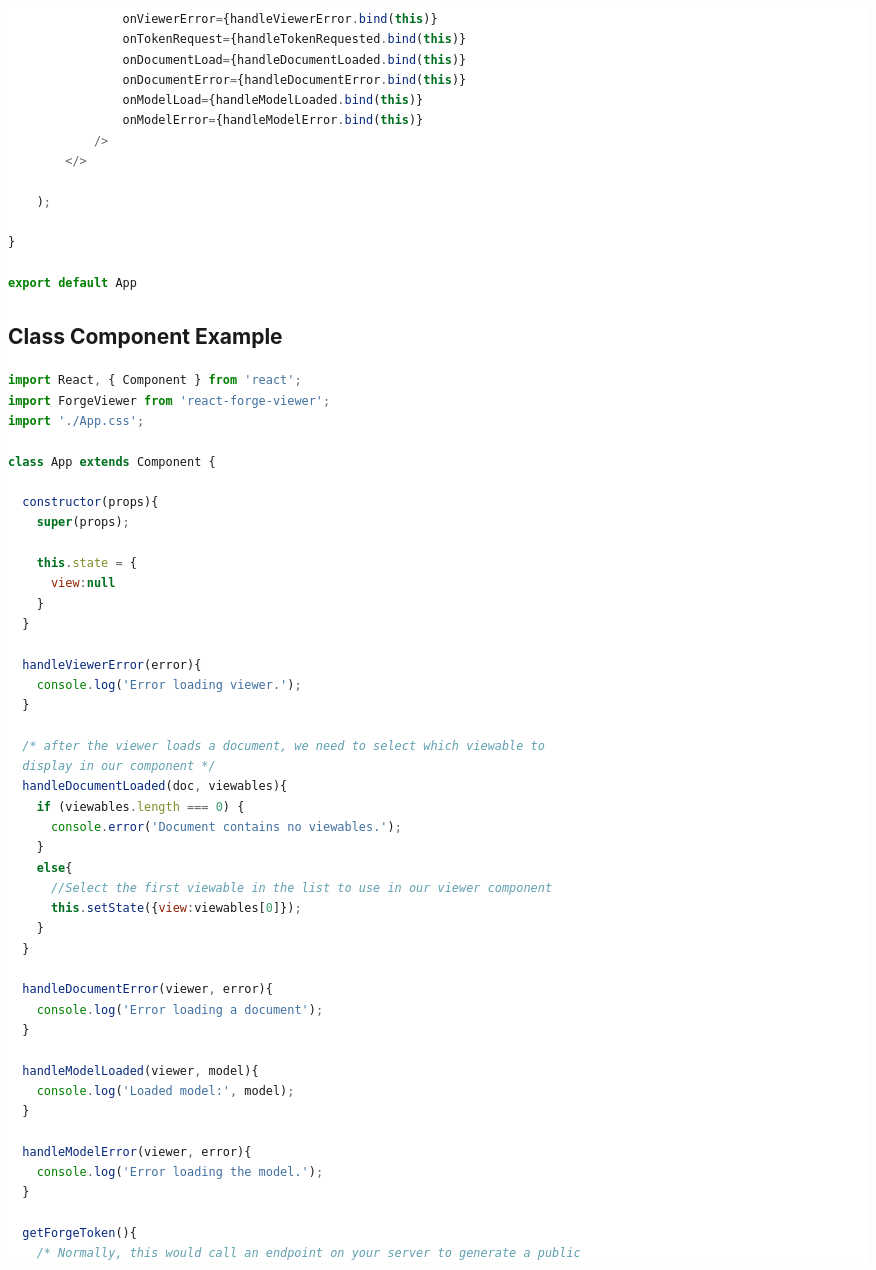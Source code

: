 ```jsx
				onViewerError={handleViewerError.bind(this)}
				onTokenRequest={handleTokenRequested.bind(this)}
				onDocumentLoad={handleDocumentLoaded.bind(this)}
				onDocumentError={handleDocumentError.bind(this)}
				onModelLoad={handleModelLoaded.bind(this)}
				onModelError={handleModelError.bind(this)}
			/>
		</>

    );

}

export default App
```

## Class Component Example
```jsx
import React, { Component } from 'react';
import ForgeViewer from 'react-forge-viewer';
import './App.css';

class App extends Component {

  constructor(props){
    super(props);

    this.state = {
      view:null
    }
  }

  handleViewerError(error){
    console.log('Error loading viewer.');
  }

  /* after the viewer loads a document, we need to select which viewable to
  display in our component */
  handleDocumentLoaded(doc, viewables){
    if (viewables.length === 0) {
      console.error('Document contains no viewables.');
    }
    else{
      //Select the first viewable in the list to use in our viewer component
      this.setState({view:viewables[0]});
    }
  }

  handleDocumentError(viewer, error){
    console.log('Error loading a document');
  }

  handleModelLoaded(viewer, model){
    console.log('Loaded model:', model);
  }

  handleModelError(viewer, error){
    console.log('Error loading the model.');
  }

  getForgeToken(){
    /* Normally, this would call an endpoint on your server to generate a public
```